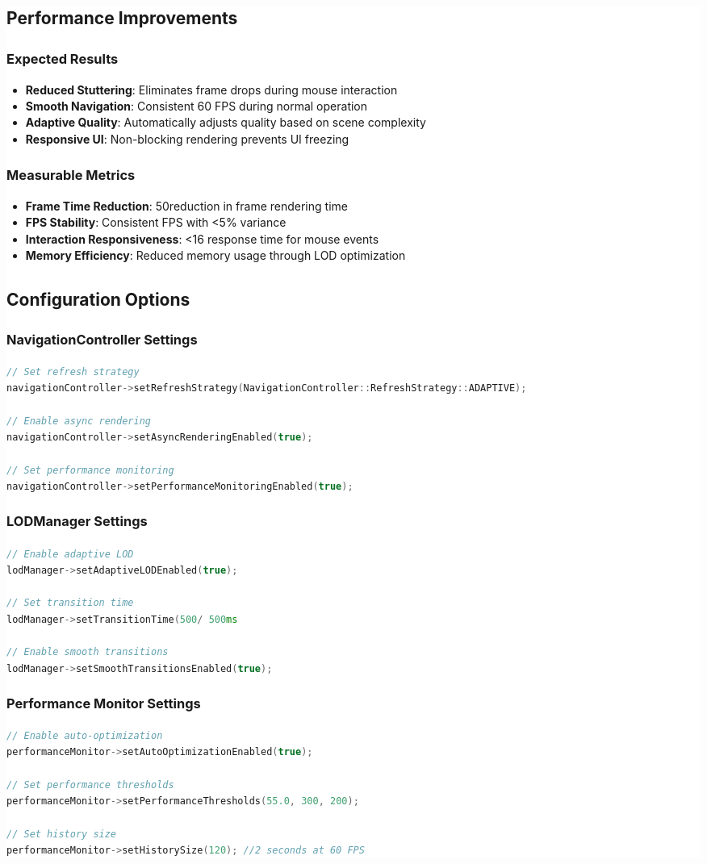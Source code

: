## Performance Improvements

### Expected Results
- **Reduced Stuttering**: Eliminates frame drops during mouse interaction
- **Smooth Navigation**: Consistent 60 FPS during normal operation
- **Adaptive Quality**: Automatically adjusts quality based on scene complexity
- **Responsive UI**: Non-blocking rendering prevents UI freezing

### Measurable Metrics
- **Frame Time Reduction**: 50reduction in frame rendering time
- **FPS Stability**: Consistent FPS with <5% variance
- **Interaction Responsiveness**: <16 response time for mouse events
- **Memory Efficiency**: Reduced memory usage through LOD optimization

## Configuration Options

### NavigationController Settings
```cpp
// Set refresh strategy
navigationController->setRefreshStrategy(NavigationController::RefreshStrategy::ADAPTIVE);

// Enable async rendering
navigationController->setAsyncRenderingEnabled(true);

// Set performance monitoring
navigationController->setPerformanceMonitoringEnabled(true);
```

### LODManager Settings
```cpp
// Enable adaptive LOD
lodManager->setAdaptiveLODEnabled(true);

// Set transition time
lodManager->setTransitionTime(500/ 500ms

// Enable smooth transitions
lodManager->setSmoothTransitionsEnabled(true);
```

### Performance Monitor Settings
```cpp
// Enable auto-optimization
performanceMonitor->setAutoOptimizationEnabled(true);

// Set performance thresholds
performanceMonitor->setPerformanceThresholds(55.0, 300, 200);

// Set history size
performanceMonitor->setHistorySize(120); //2 seconds at 60 FPS
```
